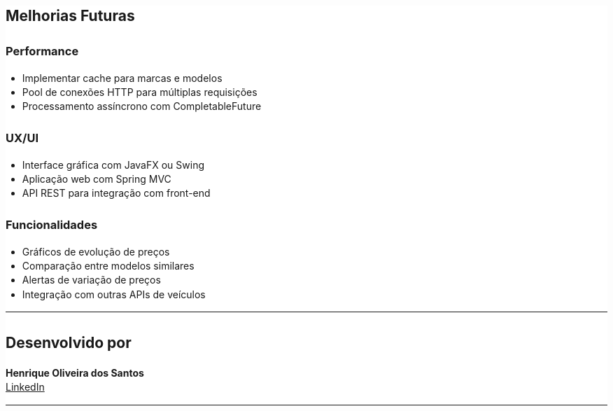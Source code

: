 
## Melhorias Futuras

### Performance
- Implementar cache para marcas e modelos
- Pool de conexões HTTP para múltiplas requisições
- Processamento assíncrono com CompletableFuture

### UX/UI
- Interface gráfica com JavaFX ou Swing
- Aplicação web com Spring MVC
- API REST para integração com front-end

### Funcionalidades
- Gráficos de evolução de preços
- Comparação entre modelos similares
- Alertas de variação de preços
- Integração com outras APIs de veículos

---

## Desenvolvido por

**Henrique Oliveira dos Santos**  
[LinkedIn](https://www.linkedin.com/in/dev-henriqueo-santos/)

---
